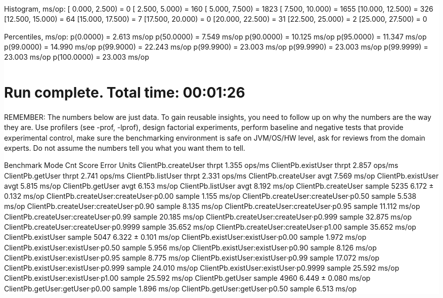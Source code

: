   Histogram, ms/op:
    [ 0.000,  2.500) = 0 
    [ 2.500,  5.000) = 160 
    [ 5.000,  7.500) = 1823 
    [ 7.500, 10.000) = 1655 
    [10.000, 12.500) = 326 
    [12.500, 15.000) = 64 
    [15.000, 17.500) = 7 
    [17.500, 20.000) = 0 
    [20.000, 22.500) = 31 
    [22.500, 25.000) = 2 
    [25.000, 27.500) = 0 

  Percentiles, ms/op:
      p(0.0000) =      2.613 ms/op
     p(50.0000) =      7.549 ms/op
     p(90.0000) =     10.125 ms/op
     p(95.0000) =     11.347 ms/op
     p(99.0000) =     14.990 ms/op
     p(99.9000) =     22.243 ms/op
     p(99.9900) =     23.003 ms/op
     p(99.9990) =     23.003 ms/op
     p(99.9999) =     23.003 ms/op
    p(100.0000) =     23.003 ms/op


# Run complete. Total time: 00:01:26

REMEMBER: The numbers below are just data. To gain reusable insights, you need to follow up on
why the numbers are the way they are. Use profilers (see -prof, -lprof), design factorial
experiments, perform baseline and negative tests that provide experimental control, make sure
the benchmarking environment is safe on JVM/OS/HW level, ask for reviews from the domain experts.
Do not assume the numbers tell you what you want them to tell.

Benchmark                                 Mode   Cnt   Score   Error   Units
ClientPb.createUser                      thrpt         1.355          ops/ms
ClientPb.existUser                       thrpt         2.857          ops/ms
ClientPb.getUser                         thrpt         2.741          ops/ms
ClientPb.listUser                        thrpt         2.331          ops/ms
ClientPb.createUser                       avgt         7.569           ms/op
ClientPb.existUser                        avgt         5.815           ms/op
ClientPb.getUser                          avgt         6.153           ms/op
ClientPb.listUser                         avgt         8.192           ms/op
ClientPb.createUser                     sample  5235   6.172 ± 0.132   ms/op
ClientPb.createUser:createUser·p0.00    sample         1.155           ms/op
ClientPb.createUser:createUser·p0.50    sample         5.538           ms/op
ClientPb.createUser:createUser·p0.90    sample         8.135           ms/op
ClientPb.createUser:createUser·p0.95    sample        11.112           ms/op
ClientPb.createUser:createUser·p0.99    sample        20.185           ms/op
ClientPb.createUser:createUser·p0.999   sample        32.875           ms/op
ClientPb.createUser:createUser·p0.9999  sample        35.652           ms/op
ClientPb.createUser:createUser·p1.00    sample        35.652           ms/op
ClientPb.existUser                      sample  5047   6.322 ± 0.101   ms/op
ClientPb.existUser:existUser·p0.00      sample         1.972           ms/op
ClientPb.existUser:existUser·p0.50      sample         5.956           ms/op
ClientPb.existUser:existUser·p0.90      sample         8.126           ms/op
ClientPb.existUser:existUser·p0.95      sample         8.775           ms/op
ClientPb.existUser:existUser·p0.99      sample        17.072           ms/op
ClientPb.existUser:existUser·p0.999     sample        24.010           ms/op
ClientPb.existUser:existUser·p0.9999    sample        25.592           ms/op
ClientPb.existUser:existUser·p1.00      sample        25.592           ms/op
ClientPb.getUser                        sample  4960   6.449 ± 0.080   ms/op
ClientPb.getUser:getUser·p0.00          sample         1.896           ms/op
ClientPb.getUser:getUser·p0.50          sample         6.513           ms/op
